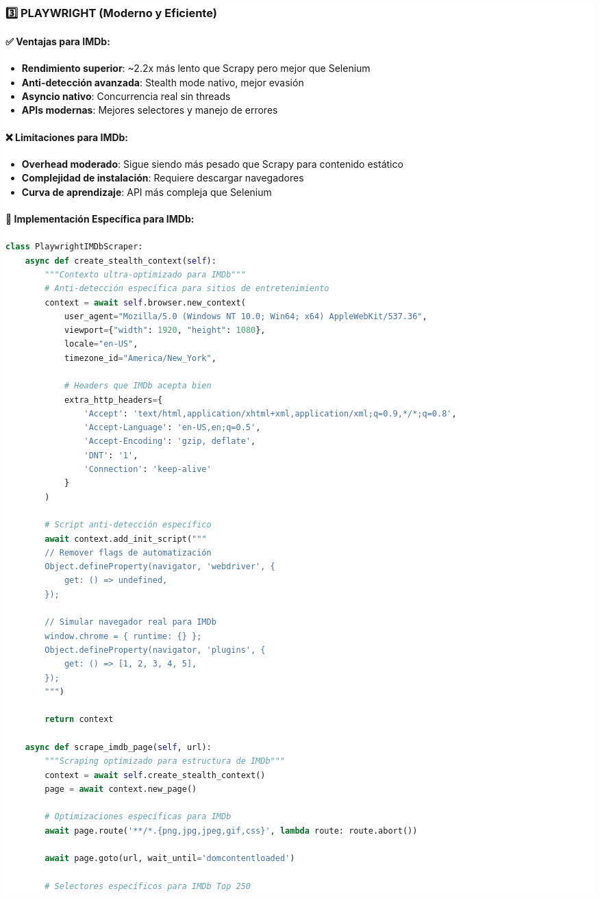
### 3️⃣ **PLAYWRIGHT (Moderno y Eficiente)**

#### ✅ **Ventajas para IMDb:**
- **Rendimiento superior**: ~2.2x más lento que Scrapy pero mejor que Selenium
- **Anti-detección avanzada**: Stealth mode nativo, mejor evasión
- **Asyncio nativo**: Concurrencia real sin threads
- **APIs modernas**: Mejores selectores y manejo de errores

#### ❌ **Limitaciones para IMDb:**
- **Overhead moderado**: Sigue siendo más pesado que Scrapy para contenido estático
- **Complejidad de instalación**: Requiere descargar navegadores
- **Curva de aprendizaje**: API más compleja que Selenium

#### 🔧 **Implementación Específica para IMDb:**

```python
class PlaywrightIMDbScraper:
    async def create_stealth_context(self):
        """Contexto ultra-optimizado para IMDb"""
        # Anti-detección específica para sitios de entretenimiento
        context = await self.browser.new_context(
            user_agent="Mozilla/5.0 (Windows NT 10.0; Win64; x64) AppleWebKit/537.36",
            viewport={"width": 1920, "height": 1080},
            locale="en-US",
            timezone_id="America/New_York",
            
            # Headers que IMDb acepta bien
            extra_http_headers={
                'Accept': 'text/html,application/xhtml+xml,application/xml;q=0.9,*/*;q=0.8',
                'Accept-Language': 'en-US,en;q=0.5',
                'Accept-Encoding': 'gzip, deflate',
                'DNT': '1',
                'Connection': 'keep-alive'
            }
        )
        
        # Script anti-detección específico
        await context.add_init_script("""
        // Remover flags de automatización
        Object.defineProperty(navigator, 'webdriver', {
            get: () => undefined,
        });
        
        // Simular navegador real para IMDb
        window.chrome = { runtime: {} };
        Object.defineProperty(navigator, 'plugins', {
            get: () => [1, 2, 3, 4, 5],
        });
        """)
        
        return context
    
    async def scrape_imdb_page(self, url):
        """Scraping optimizado para estructura de IMDb"""
        context = await self.create_stealth_context()
        page = await context.new_page()
        
        # Optimizaciones específicas para IMDb
        await page.route('**/*.{png,jpg,jpeg,gif,css}', lambda route: route.abort())
        
        await page.goto(url, wait_until='domcontentloaded')
        
        # Selectores específicos para IMDb Top 250
```